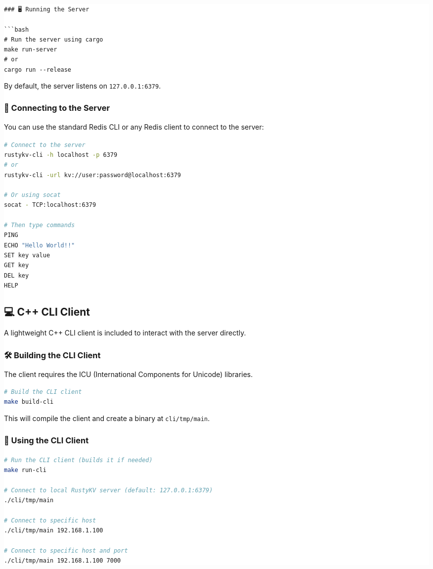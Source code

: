 ````
### 🖥️ Running the Server

```bash
# Run the server using cargo
make run-server
# or
cargo run --release
````

By default, the server listens on `127.0.0.1:6379`.

### 🔗 Connecting to the Server

You can use the standard Redis CLI or any Redis client to connect to the server:

```bash
# Connect to the server
rustykv-cli -h localhost -p 6379
# or
rustykv-cli -url kv://user:password@localhost:6379

# Or using socat
socat - TCP:localhost:6379

# Then type commands
PING
ECHO "Hello World!!"
SET key value
GET key
DEL key
HELP
```

## 💻 C++ CLI Client

A lightweight C++ CLI client is included to interact with the server directly.

### 🛠️ Building the CLI Client

The client requires the ICU (International Components for Unicode) libraries.

```bash
# Build the CLI client
make build-cli
```

This will compile the client and create a binary at `cli/tmp/main`.

### 🚀 Using the CLI Client

```bash
# Run the CLI client (builds it if needed)
make run-cli

# Connect to local RustyKV server (default: 127.0.0.1:6379)
./cli/tmp/main

# Connect to specific host
./cli/tmp/main 192.168.1.100

# Connect to specific host and port
./cli/tmp/main 192.168.1.100 7000
```
